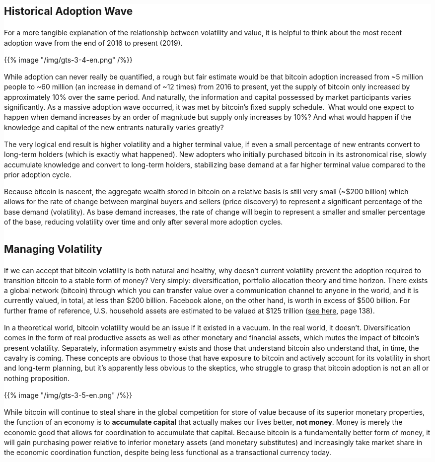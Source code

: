 ## Historical Adoption Wave

For a more tangible explanation of the relationship between volatility and value, it is helpful to think about the most recent adoption wave from the end of 2016 to present (2019).

{{% image "/img/gts-3-4-en.png" /%}}

While adoption can never really be quantified, a rough but fair estimate would be that bitcoin adoption increased from ~5 million people to ~60 million (an increase in demand of ~12 times) from 2016 to present, yet the supply of bitcoin only increased by approximately 10% over the same period. And naturally, the information and capital possessed by market participants varies significantly. As a massive adoption wave occurred, it was met by bitcoin’s fixed supply schedule.  What would one expect to happen when demand increases by an order of magnitude but supply only increases by 10%? And what would happen if the knowledge and capital of the new entrants naturally varies greatly?

The very logical end result is higher volatility and a higher terminal value, if even a small percentage of new entrants convert to long-term holders (which is exactly what happened). New adopters who initially purchased bitcoin in its astronomical rise, slowly accumulate knowledge and convert to long-term holders, stabilizing base demand at a far higher terminal value compared to the prior adoption cycle.

Because bitcoin is nascent, the aggregate wealth stored in bitcoin on a relative basis is still very small (~$200 billion) which allows for the rate of change between marginal buyers and sellers (price discovery) to represent a significant percentage of the base demand (volatility). As base demand increases, the rate of change will begin to represent a smaller and smaller percentage of the base, reducing volatility over time and only after several more adoption cycles.

## Managing Volatility

If we can accept that bitcoin volatility is both natural and healthy, why doesn’t current volatility prevent the adoption required to transition bitcoin to a stable form of money? Very simply: diversification, portfolio allocation theory and time horizon. There exists a global network (bitcoin) through which you can transfer value over a communication channel to anyone in the world, and it is currently valued, in total, at less than $200 billion. Facebook alone, on the other hand, is worth in excess of $500 billion. For further frame of reference, U.S. household assets are estimated to be valued at $125 trillion ([see here](https://www.federalreserve.gov/releases/z1/20190606/z1.pdf), page 138).

In a theoretical world, bitcoin volatility would be an issue if it existed in a vacuum. In the real world, it doesn’t. Diversification comes in the form of real productive assets as well as other monetary and financial assets, which mutes the impact of bitcoin’s present volatility. Separately, information asymmetry exists and those that understand bitcoin also understand that, in time, the cavalry is coming. These concepts are obvious to those that have exposure to bitcoin and actively account for its volatility in short and long-term planning, but it’s apparently less obvious to the skeptics, who struggle to grasp that bitcoin adoption is not an all or nothing proposition.

{{% image "/img/gts-3-5-en.png" /%}}

While bitcoin will continue to steal share in the global competition for store of value because of its superior monetary properties, the function of an economy is to **accumulate capital** that actually makes our lives better, **not money**. Money is merely the economic good that allows for coordination to accumulate that capital. Because bitcoin is a fundamentally better form of money, it will gain purchasing power relative to inferior monetary assets (and monetary substitutes) and increasingly take market share in the economic coordination function, despite being less functional as a transactional currency today.
